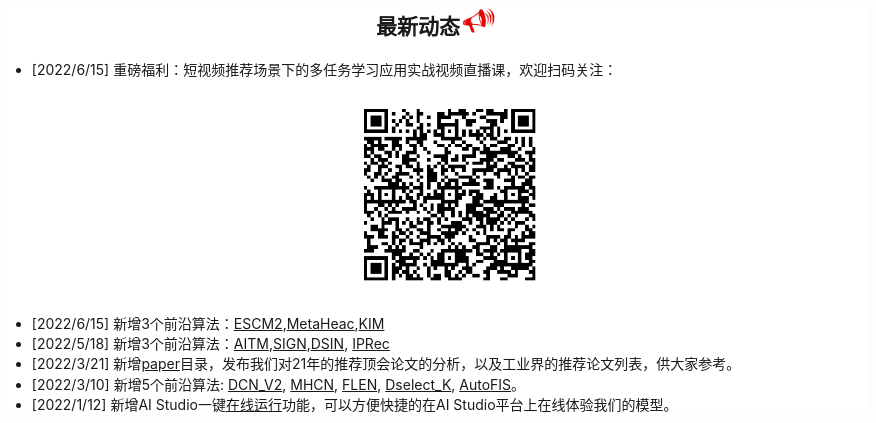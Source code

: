 <h2 align="center">最新动态<img src="./doc/imgs/rec_new_icon.png" width="40"/></h2>

* [2022/6/15] 重磅福利：短视频推荐场景下的多任务学习应用实战视频直播课，欢迎扫码关注：<p align="center"><img width="200" height="200" margin="500" src="./doc/imgs/aistudio_micro_video.png"/></p>
* [2022/6/15] 新增3个前沿算法：[ESCM2](models/multitask/escm2),[MetaHeac](models/multitask/metaheac),[KIM](models/match/kim)
* [2022/5/18] 新增3个前沿算法：[AITM](models/multitask/aitm),[SIGN](models/rank/sign),[DSIN](models/rank/dsin), [IPRec](models/rank/iprec)
* [2022/3/21] 新增[paper](./paper)目录，发布我们对21年的推荐顶会论文的分析，以及工业界的推荐论文列表，供大家参考。  
* [2022/3/10] 新增5个前沿算法: [DCN_V2](models/rank/dcn_v2), [MHCN](models/recall/mhcn), [FLEN](models/rank/flen), [Dselect_K](models/multitask/dselect_k), [AutoFIS](models/rank/autofis)。  
* [2022/1/12] 新增AI Studio一键[在线运行](https://aistudio.baidu.com/aistudio/projectdetail/3240640)功能，可以方便快捷的在AI Studio平台上在线体验我们的模型。  
